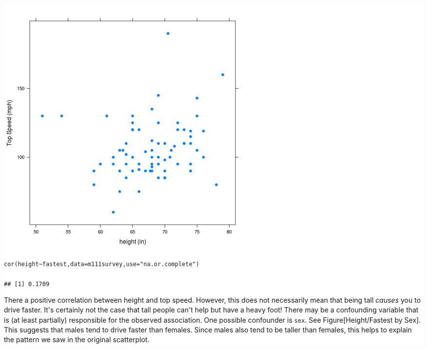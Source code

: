 ![Height/Fastest Scatterplot](/images/figure/fastestheightxy.png) 

 

    cor(height~fastest,data=m111survey,use="na.or.complete")

    ## [1] 0.1709

 
 
There a positive correlation between height and top speed.  However, this does not necessarily mean that being tall *causes* you to drive faster.  It's certainly not the case that tall people can't help but have a heavy foot!  There may be a confounding variable that is (at least partially) responsible for the observed association.  One possible confounder is ``sex``.  See Figure[Height/Fastest by Sex].  This suggests that males tend to drive faster than females.  Since males also tend to be taller than females, this helps to explain the pattern we saw in the original scatterplot.
 
